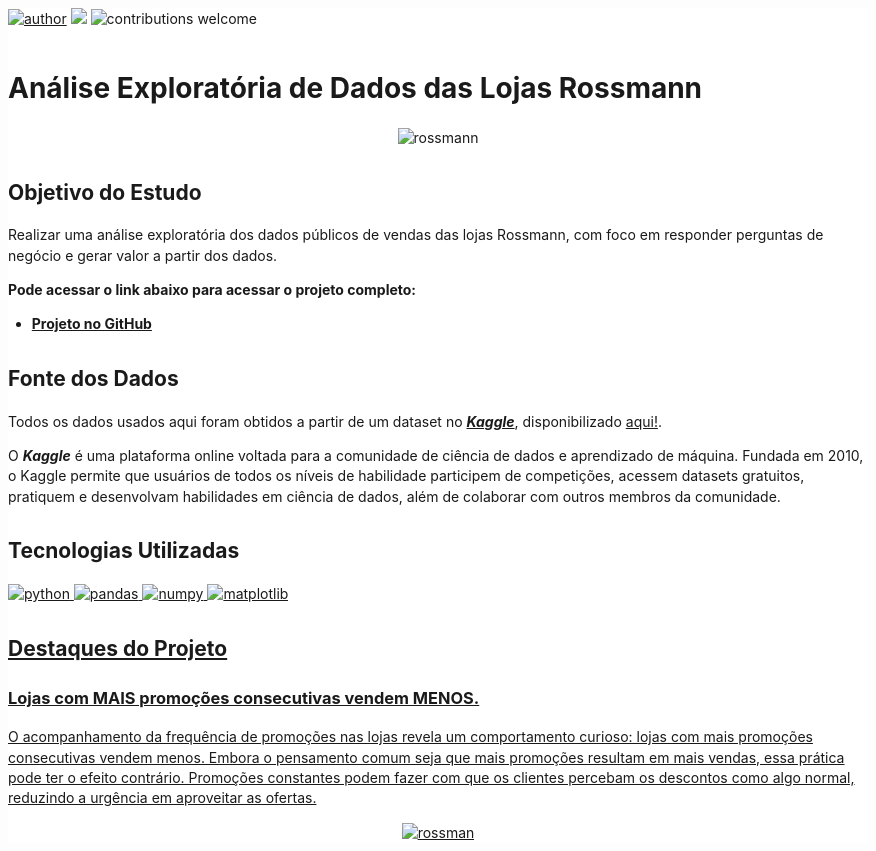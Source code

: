 [![author](https://img.shields.io/badge/author-IsraelAugustods-red.svg)](https://www.linkedin.com/in/israelaugustoalmeida/) [![](https://img.shields.io/badge/python-3.7+-blue.svg)](https://www.python.org/downloads/release/python-365/) ![contributions welcome](https://img.shields.io/badge/contributions-welcome-brightgreen.svg?style=flat)
# Análise Exploratória de Dados das Lojas Rossmann

<p align="center">
  <img alt="rossmann" width="60%" src="https://geolytix.ghost.io/content/images/2023/03/IMG_20230303_133012474.jpg">
</p>

## Objetivo do Estudo
Realizar uma análise exploratória dos dados públicos de vendas das lojas Rossmann, com foco em responder perguntas de negócio e gerar valor a partir dos dados.

**Pode acessar o link abaixo  para acessar o projeto completo:**
 - [**Projeto no GitHub**](https://github.com/IsraelAugustods/eda_rossmann/blob/main/eda_rossmann.ipynb)

## Fonte dos Dados
Todos os dados usados aqui foram obtidos a partir de um dataset no [***Kaggle***](https://www.kaggle.com/), disponibilizado [aqui!](https://www.kaggle.com/c/rossmann-store-sales/overview).

O ***Kaggle*** é uma plataforma online voltada para a comunidade de ciência de dados e aprendizado de máquina. Fundada em 2010, o Kaggle permite que usuários de todos os níveis de habilidade participem de competições, acessem datasets gratuitos, pratiquem e desenvolvam habilidades em ciência de dados, além de colaborar com outros membros da comunidade.

## Tecnologias Utilizadas
<p align="left">  
  <a href="https://www.python.org" target="_blank" rel="noreferrer"> <img src="https://raw.githubusercontent.com/devicons/devicon/master/icons/python/python-original.svg" alt="python" width="40" height="40"/> </a> 
  <a href="https://pandas.pydata.org/" target="_blank" rel="noreferrer"> <img src="https://raw.githubusercontent.com/devicons/devicon/2ae2a900d2f041da66e950e4d48052658d850630/icons/pandas/pandas-original.svg" alt="pandas" width="40" height="40"/> </a> 
  <a href="https://numpy.org/" target="_blank" rel="noreferrer"> <img src="https://cdn.jsdelivr.net/gh/devicons/devicon/icons/numpy/numpy-original.svg" alt="numpy" width="40" height="40"/> 
  <a href="https://matplotlib.org/" target="_blank" rel="noreferrer"> <img src="https://seeklogo.com/images/M/matplotlib-logo-7676870AC0-seeklogo.com.png" alt="matplotlib" width="40" height="40"/> 
</p> 

## Destaques do Projeto
### Lojas com MAIS promoções consecutivas vendem MENOS.

O acompanhamento da frequência de promoções nas lojas revela um comportamento curioso: lojas com mais promoções consecutivas vendem menos. Embora o pensamento comum seja que mais promoções resultam em mais vendas, essa prática pode ter o efeito contrário. Promoções constantes podem fazer com que os clientes percebam os descontos como algo normal, reduzindo a urgência em aproveitar as ofertas.

<p align="center">
  <img alt="rossman" width="90%" src="https://github.com/user-attachments/assets/8f5837a6-9c07-4526-b088-ea5cd14cc6ad">
</p>
